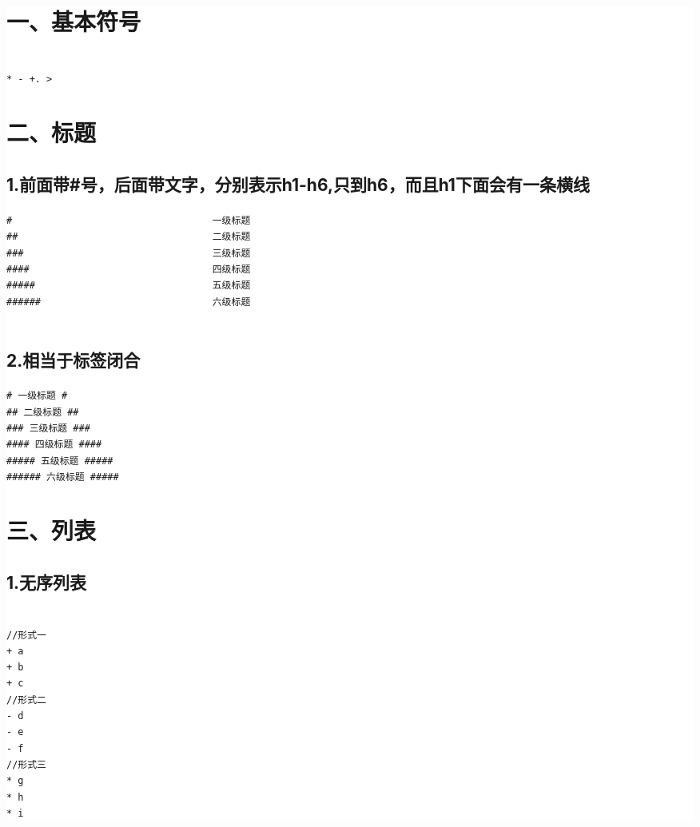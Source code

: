 # 一、基本符号
```

* - +. >

```

# 二、标题

## 1.前面带#号，后面带文字，分别表示h1-h6,只到h6，而且h1下面会有一条横线

```
#                                   一级标题
##                                  二级标题
###                                 三级标题
####                                四级标题
#####                               五级标题
######                              六级标题


```
## 2.相当于标签闭合

```
# 一级标题 #
## 二级标题 ##
### 三级标题 ###
#### 四级标题 ####
##### 五级标题 #####
###### 六级标题 #####

```

# 三、列表

## 1.无序列表

```

//形式一
+ a
+ b
+ c
//形式二
- d
- e
- f
//形式三
* g
* h
* i

```
